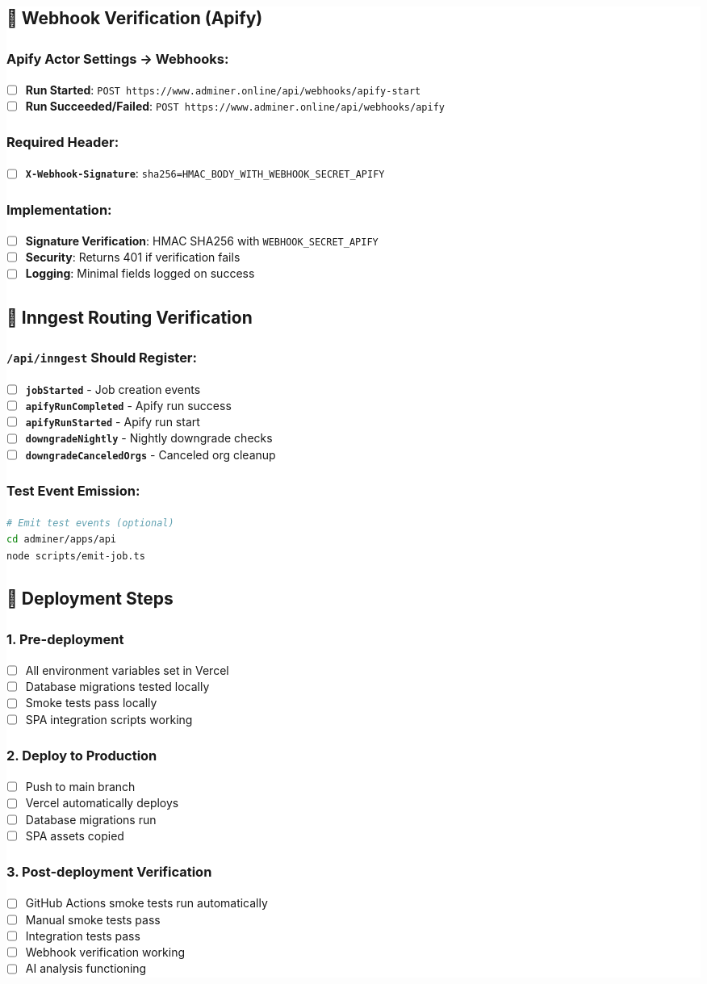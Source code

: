## 🔐 **Webhook Verification (Apify)**

### Apify Actor Settings → Webhooks:
- [ ] **Run Started**: `POST https://www.adminer.online/api/webhooks/apify-start`
- [ ] **Run Succeeded/Failed**: `POST https://www.adminer.online/api/webhooks/apify`

### Required Header:
- [ ] **`X-Webhook-Signature`**: `sha256=HMAC_BODY_WITH_WEBHOOK_SECRET_APIFY`

### Implementation:
- [ ] **Signature Verification**: HMAC SHA256 with `WEBHOOK_SECRET_APIFY`
- [ ] **Security**: Returns 401 if verification fails
- [ ] **Logging**: Minimal fields logged on success

## 🧭 **Inngest Routing Verification**

### `/api/inngest` Should Register:
- [ ] **`jobStarted`** - Job creation events
- [ ] **`apifyRunCompleted`** - Apify run success
- [ ] **`apifyRunStarted`** - Apify run start
- [ ] **`downgradeNightly`** - Nightly downgrade checks
- [ ] **`downgradeCanceledOrgs`** - Canceled org cleanup

### Test Event Emission:
```bash
# Emit test events (optional)
cd adminer/apps/api
node scripts/emit-job.ts
```

## 🚀 **Deployment Steps**

### 1. Pre-deployment
- [ ] All environment variables set in Vercel
- [ ] Database migrations tested locally
- [ ] Smoke tests pass locally
- [ ] SPA integration scripts working

### 2. Deploy to Production
- [ ] Push to main branch
- [ ] Vercel automatically deploys
- [ ] Database migrations run
- [ ] SPA assets copied

### 3. Post-deployment Verification
- [ ] GitHub Actions smoke tests run automatically
- [ ] Manual smoke tests pass
- [ ] Integration tests pass
- [ ] Webhook verification working
- [ ] AI analysis functioning

